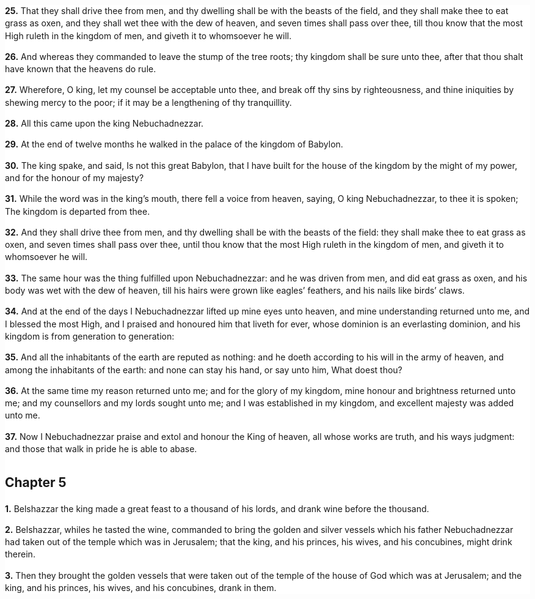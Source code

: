 **25.** That they shall drive thee from men, and thy dwelling shall be with the beasts of the field, and they shall make thee to eat grass as oxen, and they shall wet thee with the dew of heaven, and seven times shall pass over thee, till thou know that the most High ruleth in the kingdom of men, and giveth it to whomsoever he will. 

**26.** And whereas they commanded to leave the stump of the tree roots; thy kingdom shall be sure unto thee, after that thou shalt have known that the heavens do rule. 

**27.** Wherefore, O king, let my counsel be acceptable unto thee, and break off thy sins by righteousness, and thine iniquities by shewing mercy to the poor; if it may be a lengthening of thy tranquillity. 

**28.** All this came upon the king Nebuchadnezzar. 

**29.** At the end of twelve months he walked in the palace of the kingdom of Babylon. 

**30.** The king spake, and said, Is not this great Babylon, that I have built for the house of the kingdom by the might of my power, and for the honour of my majesty? 

**31.** While the word was in the king’s mouth, there fell a voice from heaven, saying, O king Nebuchadnezzar, to thee it is spoken; The kingdom is departed from thee. 

**32.** And they shall drive thee from men, and thy dwelling shall be with the beasts of the field: they shall make thee to eat grass as oxen, and seven times shall pass over thee, until thou know that the most High ruleth in the kingdom of men, and giveth it to whomsoever he will. 

**33.** The same hour was the thing fulfilled upon Nebuchadnezzar: and he was driven from men, and did eat grass as oxen, and his body was wet with the dew of heaven, till his hairs were grown like eagles’ feathers, and his nails like birds’ claws. 

**34.** And at the end of the days I Nebuchadnezzar lifted up mine eyes unto heaven, and mine understanding returned unto me, and I blessed the most High, and I praised and honoured him that liveth for ever, whose dominion is an everlasting dominion, and his kingdom is from generation to generation: 

**35.** And all the inhabitants of the earth are reputed as nothing: and he doeth according to his will in the army of heaven, and among the inhabitants of the earth: and none can stay his hand, or say unto him, What doest thou? 

**36.** At the same time my reason returned unto me; and for the glory of my kingdom, mine honour and brightness returned unto me; and my counsellors and my lords sought unto me; and I was established in my kingdom, and excellent majesty was added unto me. 

**37.** Now I Nebuchadnezzar praise and extol and honour the King of heaven, all whose works are truth, and his ways judgment: and those that walk in pride he is able to abase. 

## Chapter 5

**1.** Belshazzar the king made a great feast to a thousand of his lords, and drank wine before the thousand. 

**2.** Belshazzar, whiles he tasted the wine, commanded to bring the golden and silver vessels which his father Nebuchadnezzar had taken out of the temple which was in Jerusalem; that the king, and his princes, his wives, and his concubines, might drink therein. 

**3.** Then they brought the golden vessels that were taken out of the temple of the house of God which was at Jerusalem; and the king, and his princes, his wives, and his concubines, drank in them. 
